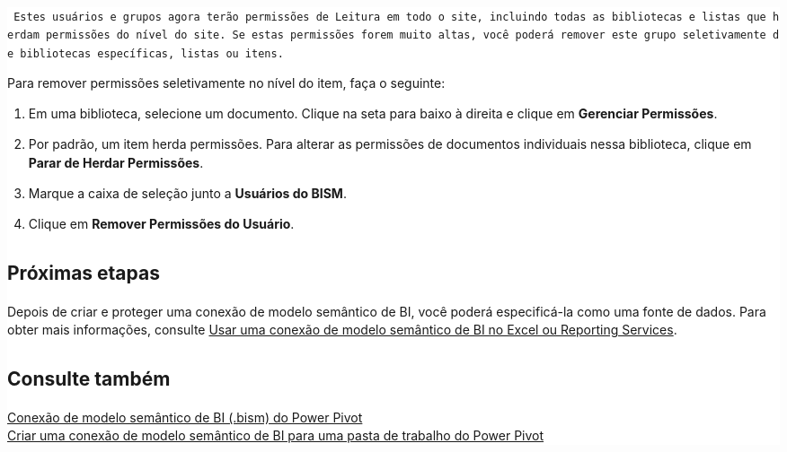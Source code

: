      Estes usuários e grupos agora terão permissões de Leitura em todo o site, incluindo todas as bibliotecas e listas que herdam permissões do nível do site. Se estas permissões forem muito altas, você poderá remover este grupo seletivamente de bibliotecas específicas, listas ou itens.  
  
 Para remover permissões seletivamente no nível do item, faça o seguinte:  
  
1.  Em uma biblioteca, selecione um documento. Clique na seta para baixo à direita e clique em **Gerenciar Permissões**.  
  
2.  Por padrão, um item herda permissões. Para alterar as permissões de documentos individuais nessa biblioteca, clique em **Parar de Herdar Permissões**.  
  
3.  Marque a caixa de seleção junto a **Usuários do BISM**.  
  
4.  Clique em **Remover Permissões do Usuário**.  
  
##  <a name="bkmk_next"></a> Próximas etapas  
 Depois de criar e proteger uma conexão de modelo semântico de BI, você poderá especificá-la como uma fonte de dados. Para obter mais informações, consulte [Usar uma conexão de modelo semântico de BI no Excel ou Reporting Services](../../analysis-services/power-pivot-sharepoint/use-a-bi-semantic-model-connection-in-excel-or-reporting-services.md).  
  
## <a name="see-also"></a>Consulte também  
 [Conexão de modelo semântico de BI &#40;.bism&#41; do Power Pivot](../../analysis-services/power-pivot-sharepoint/power-pivot-bi-semantic-model-connection-bism.md)   
 [Criar uma conexão de modelo semântico de BI para uma pasta de trabalho do Power Pivot](../../analysis-services/power-pivot-sharepoint/create-a-bi-semantic-model-connection-to-a-power-pivot-workbook.md)  
  
  
